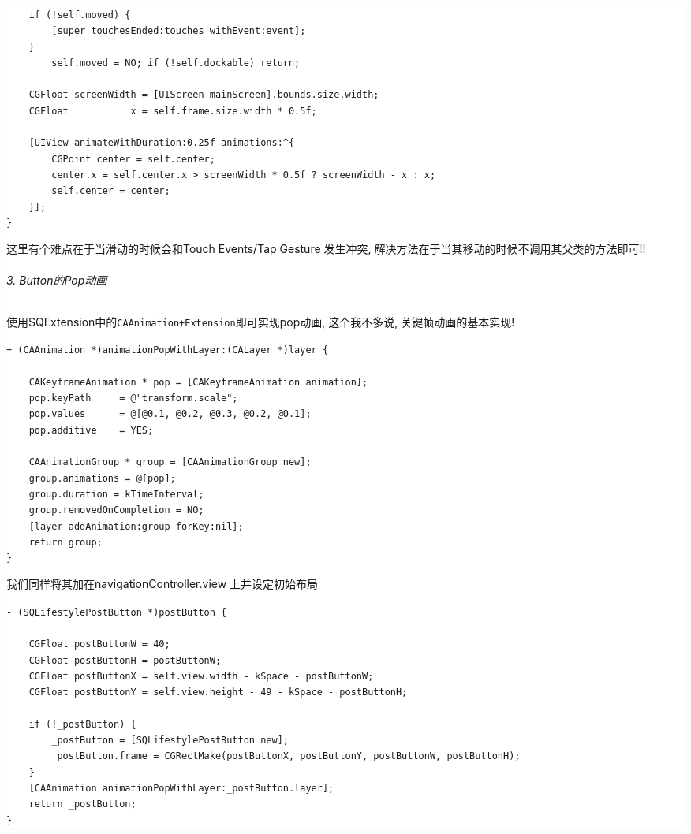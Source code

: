 ```
    if (!self.moved) {
        [super touchesEnded:touches withEvent:event];
    }
        self.moved = NO; if (!self.dockable) return;
    
    CGFloat screenWidth = [UIScreen mainScreen].bounds.size.width;
    CGFloat           x = self.frame.size.width * 0.5f;
    
    [UIView animateWithDuration:0.25f animations:^{
        CGPoint center = self.center;
        center.x = self.center.x > screenWidth * 0.5f ? screenWidth - x : x;
        self.center = center;
    }];
}

```
这里有个难点在于当滑动的时候会和Touch Events/Tap Gesture 发生冲突, 解决方法在于当其移动的时候不调用其父类的方法即可!!

###### 3. Button的Pop动画
使用SQExtension中的`CAAnimation+Extension`即可实现pop动画, 这个我不多说, 关键帧动画的基本实现!

```
+ (CAAnimation *)animationPopWithLayer:(CALayer *)layer {
    
    CAKeyframeAnimation * pop = [CAKeyframeAnimation animation];
    pop.keyPath     = @"transform.scale";
    pop.values      = @[@0.1, @0.2, @0.3, @0.2, @0.1];
    pop.additive    = YES;
    
    CAAnimationGroup * group = [CAAnimationGroup new];
    group.animations = @[pop];
    group.duration = kTimeInterval;
    group.removedOnCompletion = NO;
    [layer addAnimation:group forKey:nil];
    return group;
}
```
我们同样将其加在navigationController.view 上并设定初始布局

```
- (SQLifestylePostButton *)postButton {
    
    CGFloat postButtonW = 40;
    CGFloat postButtonH = postButtonW;
    CGFloat postButtonX = self.view.width - kSpace - postButtonW;
    CGFloat postButtonY = self.view.height - 49 - kSpace - postButtonH;
    
    if (!_postButton) {
        _postButton = [SQLifestylePostButton new];
        _postButton.frame = CGRectMake(postButtonX, postButtonY, postButtonW, postButtonH);
    }
    [CAAnimation animationPopWithLayer:_postButton.layer];
    return _postButton;
}
```
